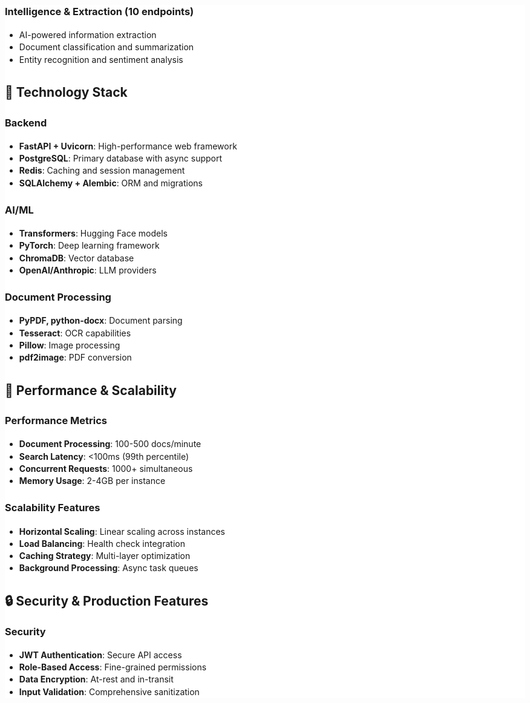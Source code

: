 ### Intelligence & Extraction (10 endpoints)
- AI-powered information extraction
- Document classification and summarization
- Entity recognition and sentiment analysis

## 🔧 Technology Stack

### Backend
- **FastAPI + Uvicorn**: High-performance web framework
- **PostgreSQL**: Primary database with async support
- **Redis**: Caching and session management
- **SQLAlchemy + Alembic**: ORM and migrations

### AI/ML
- **Transformers**: Hugging Face models
- **PyTorch**: Deep learning framework
- **ChromaDB**: Vector database
- **OpenAI/Anthropic**: LLM providers

### Document Processing
- **PyPDF, python-docx**: Document parsing
- **Tesseract**: OCR capabilities
- **Pillow**: Image processing
- **pdf2image**: PDF conversion

## 🚀 Performance & Scalability

### Performance Metrics
- **Document Processing**: 100-500 docs/minute
- **Search Latency**: <100ms (99th percentile)
- **Concurrent Requests**: 1000+ simultaneous
- **Memory Usage**: 2-4GB per instance

### Scalability Features
- **Horizontal Scaling**: Linear scaling across instances
- **Load Balancing**: Health check integration
- **Caching Strategy**: Multi-layer optimization
- **Background Processing**: Async task queues

## 🔒 Security & Production Features

### Security
- **JWT Authentication**: Secure API access
- **Role-Based Access**: Fine-grained permissions
- **Data Encryption**: At-rest and in-transit
- **Input Validation**: Comprehensive sanitization
